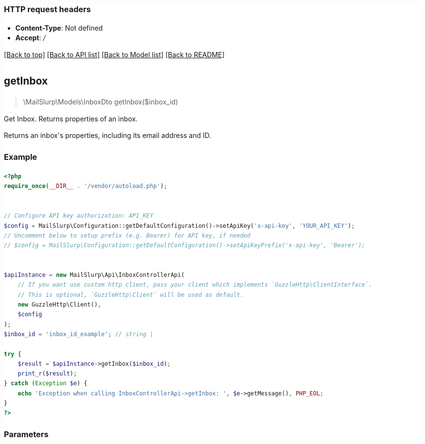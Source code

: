### HTTP request headers

- **Content-Type**: Not defined
- **Accept**: */*

[[Back to top]](#) [[Back to API list]](../../README#documentation-for-api-endpoints)
[[Back to Model list]](../../README#documentation-for-models)
[[Back to README]](../../README)


## getInbox

> \MailSlurp\Models\InboxDto getInbox($inbox_id)

Get Inbox. Returns properties of an inbox.

Returns an inbox's properties, including its email address and ID.

### Example

```php
<?php
require_once(__DIR__ . '/vendor/autoload.php');


// Configure API key authorization: API_KEY
$config = MailSlurp\Configuration::getDefaultConfiguration()->setApiKey('x-api-key', 'YOUR_API_KEY');
// Uncomment below to setup prefix (e.g. Bearer) for API key, if needed
// $config = MailSlurp\Configuration::getDefaultConfiguration()->setApiKeyPrefix('x-api-key', 'Bearer');


$apiInstance = new MailSlurp\Api\InboxControllerApi(
    // If you want use custom http client, pass your client which implements `GuzzleHttp\ClientInterface`.
    // This is optional, `GuzzleHttp\Client` will be used as default.
    new GuzzleHttp\Client(),
    $config
);
$inbox_id = 'inbox_id_example'; // string | 

try {
    $result = $apiInstance->getInbox($inbox_id);
    print_r($result);
} catch (Exception $e) {
    echo 'Exception when calling InboxControllerApi->getInbox: ', $e->getMessage(), PHP_EOL;
}
?>
```

### Parameters
